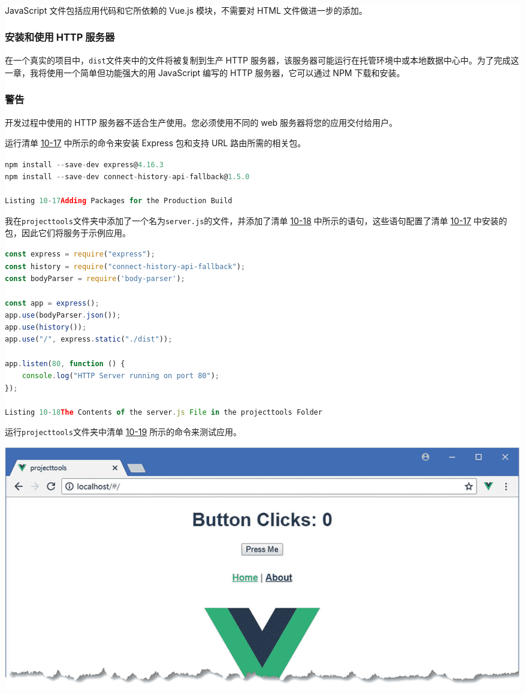 JavaScript 文件包括应用代码和它所依赖的 Vue.js 模块，不需要对 HTML 文件做进一步的添加。

### 安装和使用 HTTP 服务器

在一个真实的项目中，`dist`文件夹中的文件将被复制到生产 HTTP 服务器，该服务器可能运行在托管环境中或本地数据中心中。为了完成这一章，我将使用一个简单但功能强大的用 JavaScript 编写的 HTTP 服务器，它可以通过 NPM 下载和安装。

### 警告

开发过程中使用的 HTTP 服务器不适合生产使用。您必须使用不同的 web 服务器将您的应用交付给用户。

运行清单 [10-17](#PC33) 中所示的命令来安装 Express 包和支持 URL 路由所需的相关包。

```js
npm install --save-dev express@4.16.3
npm install --save-dev connect-history-api-fallback@1.5.0

Listing 10-17Adding Packages for the Production Build

```

我在`projecttools`文件夹中添加了一个名为`server.js`的文件，并添加了清单 [10-18](#PC34) 中所示的语句，这些语句配置了清单 [10-17](#PC33) 中安装的包，因此它们将服务于示例应用。

```js
const express = require("express");
const history = require("connect-history-api-fallback");
const bodyParser = require('body-parser');

const app = express();
app.use(bodyParser.json());
app.use(history());
app.use("/", express.static("./dist"));

app.listen(80, function () {
    console.log("HTTP Server running on port 80");
});

Listing 10-18The Contents of the server.js File in the projecttools Folder

```

运行`projecttools`文件夹中清单 [10-19](#PC35) 所示的命令来测试应用。

![img/465686_1_En_10_Fig16_HTML.jpg](img/465686_1_En_10_Fig16_HTML.jpg)
